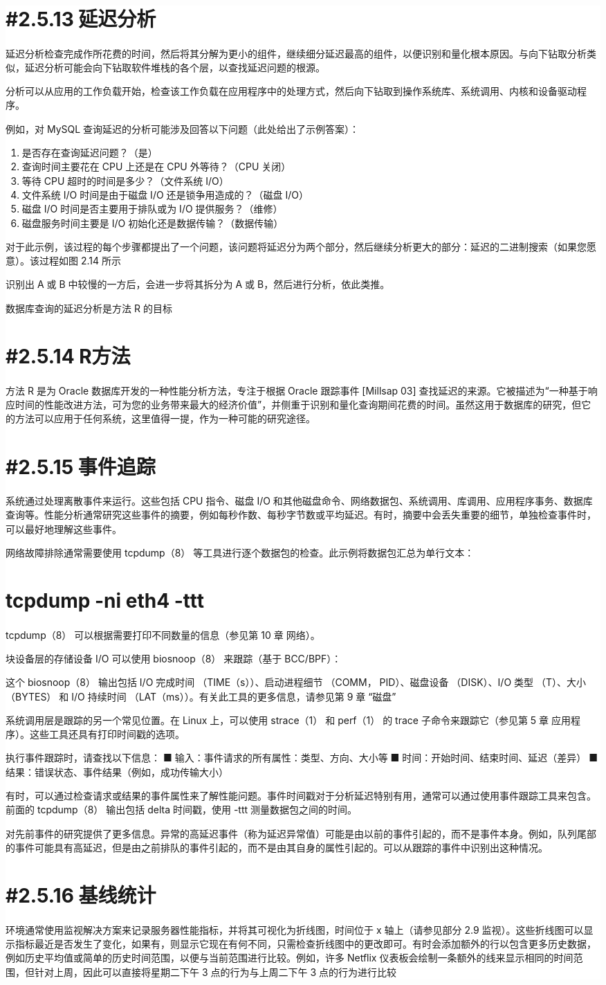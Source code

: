 # #2.5.13 延迟分析
延迟分析检查完成作所花费的时间，然后将其分解为更小的组件，继续细分延迟最高的组件，以便识别和量化根本原因。与向下钻取分析类似，延迟分析可能会向下钻取软件堆栈的各个层，以查找延迟问题的根源。

分析可以从应用的工作负载开始，检查该工作负载在应用程序中的处理方式，然后向下钻取到操作系统库、系统调用、内核和设备驱动程序。

例如，对 MySQL 查询延迟的分析可能涉及回答以下问题（此处给出了示例答案）：
1. 是否存在查询延迟问题？（是）
2. 查询时间主要花在 CPU 上还是在 CPU 外等待？（CPU 关闭）
3. 等待 CPU 超时的时间是多少？（文件系统 I/O）
4. 文件系统 I/O 时间是由于磁盘 I/O 还是锁争用造成的？（磁盘 I/O）
5. 磁盘 I/O 时间是否主要用于排队或为 I/O 提供服务？（维修）
6. 磁盘服务时间主要是 I/O 初始化还是数据传输？（数据传输）

对于此示例，该过程的每个步骤都提出了一个问题，该问题将延迟分为两个部分，然后继续分析更大的部分：延迟的二进制搜索（如果您愿意）。该过程如图 2.14 所示

识别出 A 或 B 中较慢的一方后，会进一步将其拆分为 A 或 B，然后进行分析，依此类推。

数据库查询的延迟分析是方法 R 的目标

# #2.5.14 R方法
方法 R 是为 Oracle 数据库开发的一种性能分析方法，专注于根据 Oracle 跟踪事件 [Millsap 03] 查找延迟的来源。它被描述为“一种基于响应时间的性能改进方法，可为您的业务带来最大的经济价值”，并侧重于识别和量化查询期间花费的时间。虽然这用于数据库的研究，但它的方法可以应用于任何系统，这里值得一提，作为一种可能的研究途径。

# #2.5.15 事件追踪
系统通过处理离散事件来运行。这些包括 CPU 指令、磁盘 I/O 和其他磁盘命令、网络数据包、系统调用、库调用、应用程序事务、数据库查询等。性能分析通常研究这些事件的摘要，例如每秒作数、每秒字节数或平均延迟。有时，摘要中会丢失重要的细节，单独检查事件时，可以最好地理解这些事件。

网络故障排除通常需要使用 tcpdump（8） 等工具进行逐个数据包的检查。此示例将数据包汇总为单行文本：

# tcpdump -ni eth4 -ttt

tcpdump（8） 可以根据需要打印不同数量的信息（参见第 10 章 网络）。

块设备层的存储设备 I/O 可以使用 biosnoop（8） 来跟踪（基于 BCC/BPF）：

这个 biosnoop（8） 输出包括 I/O 完成时间 （TIME（s））、启动进程细节 （COMM， PID）、磁盘设备 （DISK）、I/O 类型 （T）、大小 （BYTES） 和 I/O 持续时间 （LAT（ms））。有关此工具的更多信息，请参见第 9 章 “磁盘”

系统调用层是跟踪的另一个常见位置。在 Linux 上，可以使用 strace（1） 和 perf（1） 的 trace 子命令来跟踪它（参见第 5 章 应用程序）。这些工具还具有打印时间戳的选项。

执行事件跟踪时，请查找以下信息： 
■ 输入：事件请求的所有属性：类型、方向、大小等 
■ 时间：开始时间、结束时间、延迟（差异） 
■ 结果：错误状态、事件结果（例如，成功传输大小）

有时，可以通过检查请求或结果的事件属性来了解性能问题。事件时间戳对于分析延迟特别有用，通常可以通过使用事件跟踪工具来包含。前面的 tcpdump（8） 输出包括 delta 时间戳，使用 -ttt 测量数据包之间的时间。

对先前事件的研究提供了更多信息。异常的高延迟事件（称为延迟异常值）可能是由以前的事件引起的，而不是事件本身。例如，队列尾部的事件可能具有高延迟，但是由之前排队的事件引起的，而不是由其自身的属性引起的。可以从跟踪的事件中识别出这种情况。

# #2.5.16 基线统计
环境通常使用监视解决方案来记录服务器性能指标，并将其可视化为折线图，时间位于 x 轴上（请参见部分 2.9 监视）。这些折线图可以显示指标最近是否发生了变化，如果有，则显示它现在有何不同，只需检查折线图中的更改即可。有时会添加额外的行以包含更多历史数据，例如历史平均值或简单的历史时间范围，以便与当前范围进行比较。例如，许多 Netflix 仪表板会绘制一条额外的线来显示相同的时间范围，但针对上周，因此可以直接将星期二下午 3 点的行为与上周二下午 3 点的行为进行比较
